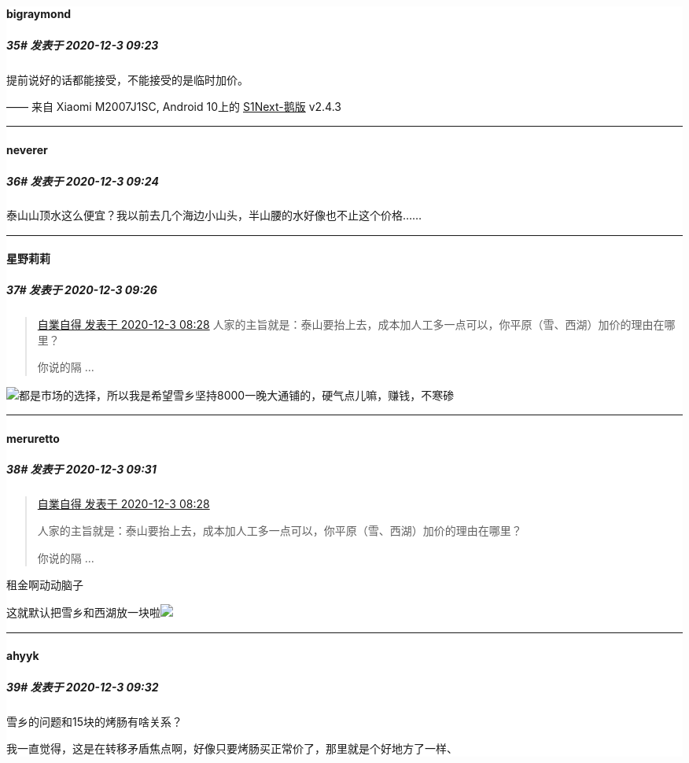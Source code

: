 ####  bigraymond  
##### 35#       发表于 2020-12-3 09:23


提前说好的话都能接受，不能接受的是临时加价。

—— 来自 Xiaomi M2007J1SC, Android 10上的 [S1Next-鹅版](https://github.com/ykrank/S1-Next/releases) v2.4.3


-----

####  neverer  
##### 36#       发表于 2020-12-3 09:24


泰山山顶水这么便宜？我以前去几个海边小山头，半山腰的水好像也不止这个价格……


-----

####  星野莉莉  
##### 37#       发表于 2020-12-3 09:26


<blockquote><a href="httphttps://bbs.saraba1st.com/2b/forum.php?mod=redirect&amp;goto=findpost&amp;pid=49593154&amp;ptid=1975434" target="_blank">自業自得 发表于 2020-12-3 08:28</a>
人家的主旨就是：泰山要抬上去，成本加人工多一点可以，你平原（雪、西湖）加价的理由在哪里？

你说的隔 ...</blockquote>
<img src="https://static.saraba1st.com/image/smiley/face2017/043.png" referrerpolicy="no-referrer">都是市场的选择，所以我是希望雪乡坚持8000一晚大通铺的，硬气点儿嘛，赚钱，不寒碜


-----

####  meruretto  
##### 38#       发表于 2020-12-3 09:31


<blockquote><a href="httphttps://bbs.saraba1st.com/2b/forum.php?mod=redirect&amp;goto=findpost&amp;pid=49593154&amp;ptid=1975434" target="_blank">自業自得 发表于 2020-12-3 08:28</a>

人家的主旨就是：泰山要抬上去，成本加人工多一点可以，你平原（雪、西湖）加价的理由在哪里？

你说的隔 ...</blockquote>
租金啊动动脑子


这就默认把雪乡和西湖放一块啦<img src="https://static.saraba1st.com/image/smiley/face2017/035.png" referrerpolicy="no-referrer">


-----

####  ahyyk  
##### 39#       发表于 2020-12-3 09:32


雪乡的问题和15块的烤肠有啥关系？

我一直觉得，这是在转移矛盾焦点啊，好像只要烤肠买正常价了，那里就是个好地方了一样、
